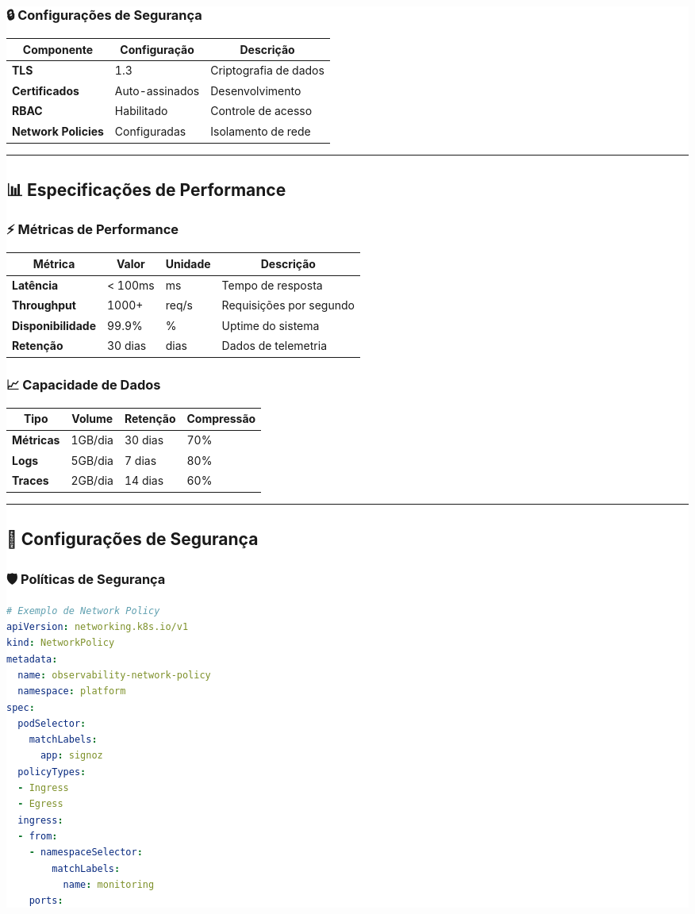 ### 🔒 Configurações de Segurança

| Componente | Configuração | Descrição |
|-----------|--------------|-----------|
| **TLS** | 1.3 | Criptografia de dados |
| **Certificados** | Auto-assinados | Desenvolvimento |
| **RBAC** | Habilitado | Controle de acesso |
| **Network Policies** | Configuradas | Isolamento de rede |

---

## 📊 Especificações de Performance

### ⚡ Métricas de Performance

| Métrica | Valor | Unidade | Descrição |
|---------|-------|---------|-----------|
| **Latência** | < 100ms | ms | Tempo de resposta |
| **Throughput** | 1000+ | req/s | Requisições por segundo |
| **Disponibilidade** | 99.9% | % | Uptime do sistema |
| **Retenção** | 30 dias | dias | Dados de telemetria |

### 📈 Capacidade de Dados

| Tipo | Volume | Retenção | Compressão |
|------|--------|----------|------------|
| **Métricas** | 1GB/dia | 30 dias | 70% |
| **Logs** | 5GB/dia | 7 dias | 80% |
| **Traces** | 2GB/dia | 14 dias | 60% |

---

## 🔐 Configurações de Segurança

### 🛡️ Políticas de Segurança

```yaml
# Exemplo de Network Policy
apiVersion: networking.k8s.io/v1
kind: NetworkPolicy
metadata:
  name: observability-network-policy
  namespace: platform
spec:
  podSelector:
    matchLabels:
      app: signoz
  policyTypes:
  - Ingress
  - Egress
  ingress:
  - from:
    - namespaceSelector:
        matchLabels:
          name: monitoring
    ports:
```